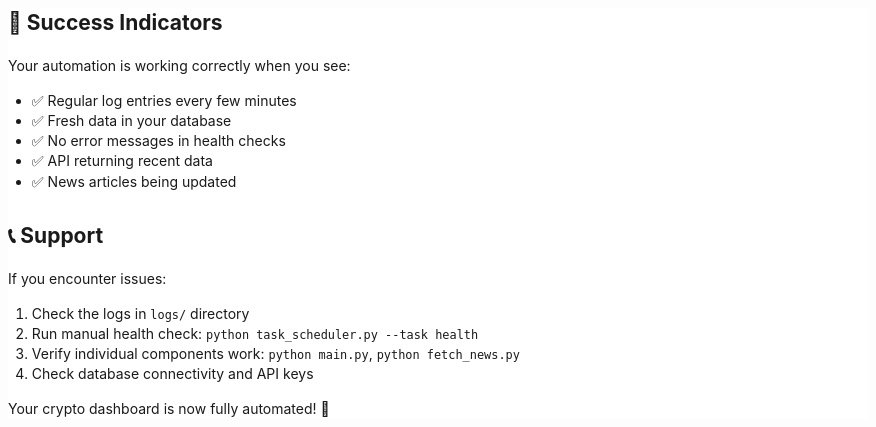 ## 🎉 Success Indicators

Your automation is working correctly when you see:
- ✅ Regular log entries every few minutes
- ✅ Fresh data in your database
- ✅ No error messages in health checks
- ✅ API returning recent data
- ✅ News articles being updated

## 📞 Support

If you encounter issues:
1. Check the logs in `logs/` directory
2. Run manual health check: `python task_scheduler.py --task health`
3. Verify individual components work: `python main.py`, `python fetch_news.py`
4. Check database connectivity and API keys

Your crypto dashboard is now fully automated! 🚀